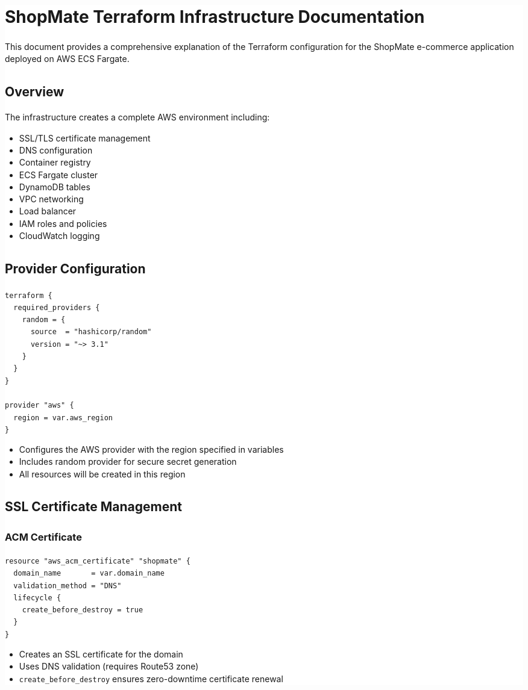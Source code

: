 # ShopMate Terraform Infrastructure Documentation

This document provides a comprehensive explanation of the Terraform configuration for the ShopMate e-commerce application deployed on AWS ECS Fargate.

## Overview

The infrastructure creates a complete AWS environment including:
- SSL/TLS certificate management
- DNS configuration
- Container registry
- ECS Fargate cluster
- DynamoDB tables
- VPC networking
- Load balancer
- IAM roles and policies
- CloudWatch logging

## Provider Configuration

```hcl
terraform {
  required_providers {
    random = {
      source  = "hashicorp/random"
      version = "~> 3.1"
    }
  }
}

provider "aws" {
  region = var.aws_region
}
```
- Configures the AWS provider with the region specified in variables
- Includes random provider for secure secret generation
- All resources will be created in this region

## SSL Certificate Management

### ACM Certificate
```hcl
resource "aws_acm_certificate" "shopmate" {
  domain_name       = var.domain_name
  validation_method = "DNS"
  lifecycle {
    create_before_destroy = true
  }
}
```
- Creates an SSL certificate for the domain
- Uses DNS validation (requires Route53 zone)
- `create_before_destroy` ensures zero-downtime certificate renewal

